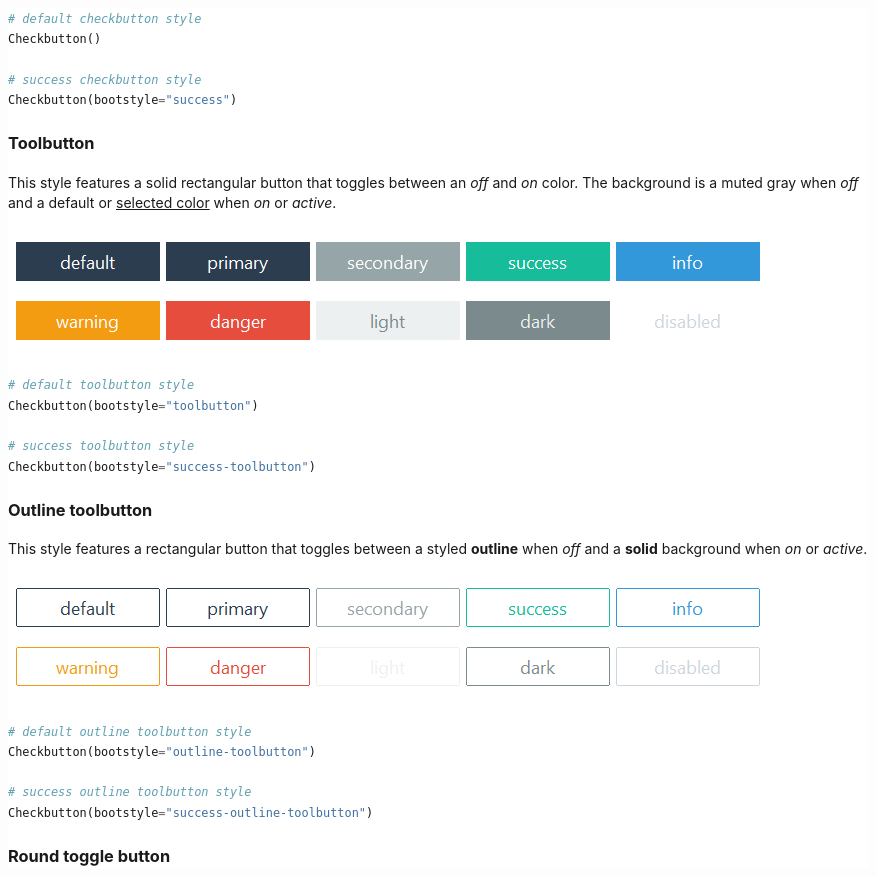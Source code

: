 ```python
# default checkbutton style
Checkbutton()

# success checkbutton style
Checkbutton(bootstyle="success")
```

### Toolbutton

This style features a solid rectangular button that toggles between an _off_ 
and _on_ color. The background is a muted gray when _off_ and a default
or [selected color](#colors) when _on_ or _active_.

![solid toolbuttons](./assets/widget-styles/solid-toolbuttons.gif)

```python
# default toolbutton style
Checkbutton(bootstyle="toolbutton")

# success toolbutton style
Checkbutton(bootstyle="success-toolbutton")
```

### Outline toolbutton

This style features a rectangular button that toggles between a styled 
**outline** when _off_ and a **solid** background when _on_ or 
_active_.

![outline toolbuttons](./assets/widget-styles/outline-toolbuttons.gif)

```python
# default outline toolbutton style
Checkbutton(bootstyle="outline-toolbutton")

# success outline toolbutton style
Checkbutton(bootstyle="success-outline-toolbutton")
```

### Round toggle button
